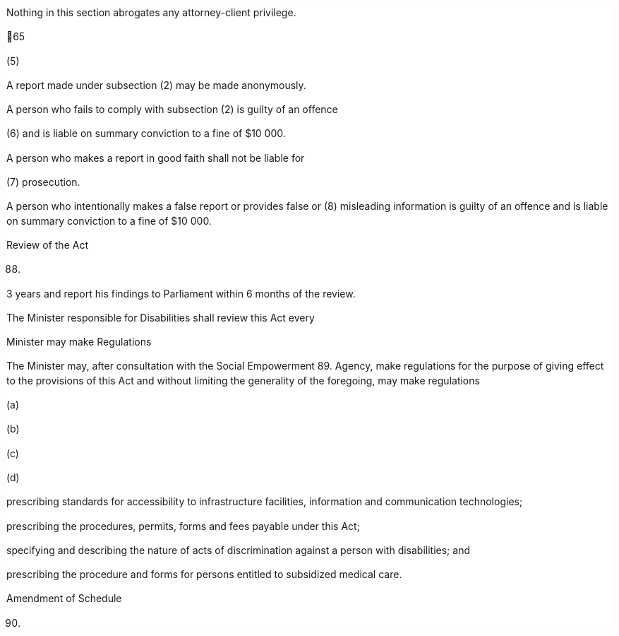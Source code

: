 Nothing in this section abrogates any attorney-client privilege.

65

(5)

A report made under subsection (2) may be made anonymously.

A person who fails to comply with subsection (2) is guilty of an offence

(6)
and is liable on summary conviction to a fine of $10 000.

A  person  who  makes  a  report  in  good  faith  shall  not  be  liable  for

(7)
prosecution.

A  person  who  intentionally  makes  a  false  report  or  provides  false  or
(8)
misleading  information  is  guilty  of  an  offence  and  is  liable  on  summary
conviction to a fine of $10 000.

Review of the Act

88.
3 years and report his findings to Parliament within 6 months of the review.

The Minister responsible for Disabilities shall review this Act every

Minister may make Regulations

The Minister may, after consultation with the Social Empowerment
89.
Agency, make regulations for the purpose of giving effect to the provisions of
this  Act  and  without  limiting  the  generality  of  the  foregoing,  may  make
regulations

(a)

(b)

(c)

(d)

prescribing  standards  for  accessibility  to  infrastructure  facilities,
information and communication technologies;

prescribing the procedures, permits, forms and fees payable under this
Act;

specifying and describing the nature of acts of discrimination against
a person with disabilities; and

prescribing the procedure and forms for persons entitled to subsidized
medical care.

Amendment of Schedule

90.
